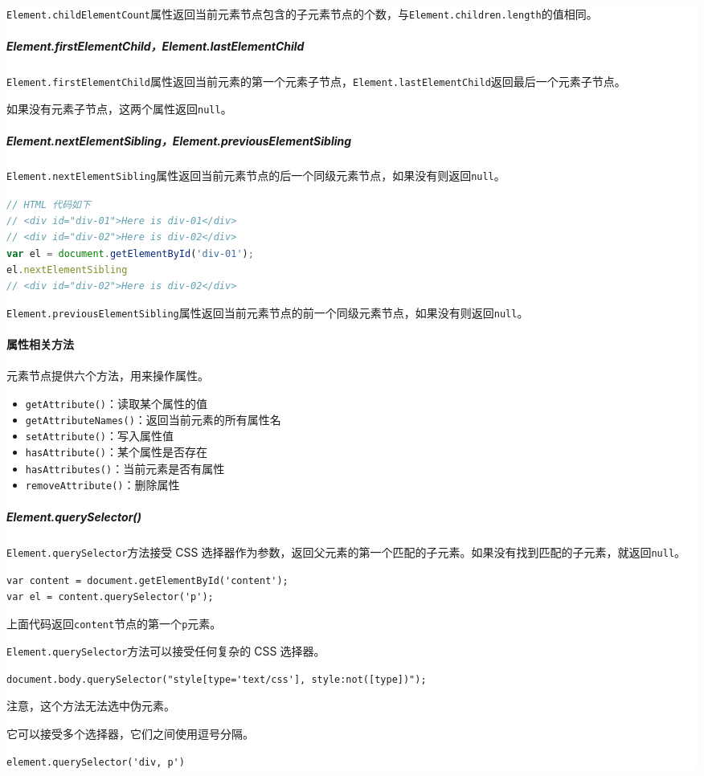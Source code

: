 `Element.childElementCount`属性返回当前元素节点包含的子元素节点的个数，与`Element.children.length`的值相同。

##### Element.firstElementChild，Element.lastElementChild

`Element.firstElementChild`属性返回当前元素的第一个元素子节点，`Element.lastElementChild`返回最后一个元素子节点。

如果没有元素子节点，这两个属性返回`null`。

##### Element.nextElementSibling，Element.previousElementSibling

`Element.nextElementSibling`属性返回当前元素节点的后一个同级元素节点，如果没有则返回`null`。

```js
// HTML 代码如下
// <div id="div-01">Here is div-01</div>
// <div id="div-02">Here is div-02</div>
var el = document.getElementById('div-01');
el.nextElementSibling
// <div id="div-02">Here is div-02</div>
```

`Element.previousElementSibling`属性返回当前元素节点的前一个同级元素节点，如果没有则返回`null`。

#### 属性相关方法

元素节点提供六个方法，用来操作属性。

* `getAttribute()`：读取某个属性的值
* `getAttributeNames()`：返回当前元素的所有属性名
* `setAttribute()`：写入属性值
* `hasAttribute()`：某个属性是否存在
* `hasAttributes()`：当前元素是否有属性
* `removeAttribute()`：删除属性

##### Element.querySelector()

`Element.querySelector`方法接受 CSS 选择器作为参数，返回父元素的第一个匹配的子元素。如果没有找到匹配的子元素，就返回`null`。

```
var content = document.getElementById('content');
var el = content.querySelector('p');
```

上面代码返回`content`节点的第一个`p`元素。

`Element.querySelector`方法可以接受任何复杂的 CSS 选择器。

```
document.body.querySelector("style[type='text/css'], style:not([type])");
```

注意，这个方法无法选中伪元素。

它可以接受多个选择器，它们之间使用逗号分隔。

```
element.querySelector('div, p')
```
